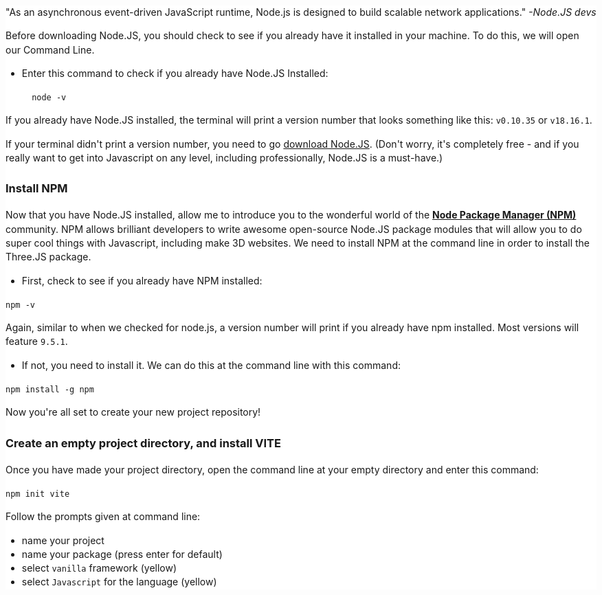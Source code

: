 "As an asynchronous event-driven JavaScript runtime, Node.js is designed to build scalable network applications." *-Node.JS devs*

Before downloading Node.JS, you should check to see if you already have it installed in your machine.
To do this, we will open our Command Line.

- Enter this command to check if you already have Node.JS Installed:
  ```
    node -v
  ```

 If you already have Node.JS installed, the terminal will print a version number that looks something like this: `v0.10.35` or  `v18.16.1`.

 If your terminal didn't print a version number, you need to go [download Node.JS](https://nodejs.org/en/). (Don't worry, it's completely free - and if you really want to get into Javascript on any level, including professionally, Node.JS is a must-have.)

 ### **Install NPM**

Now that you have Node.JS installed, allow me to introduce you to the wonderful world of the **[Node Package Manager (NPM)](https://www.npmjs.com/)** community. NPM allows brilliant developers to write awesome open-source Node.JS package modules that will allow you to do super cool things with Javascript, including make 3D websites. We need to install NPM at the command line in order to install the Three.JS package.

- First, check to see if you already have NPM installed:

```
npm -v
```

Again, similar to when we checked for node.js, a version number will print if you already have npm installed. Most versions will feature `9.5.1`. 
- If not, you need to install it. We can do this at the command line with this command:

```
npm install -g npm
```

Now you're all set to create your new project repository!

### **Create an empty project directory, and install VITE**

Once you have made your project directory, open the command line at your empty directory and enter this command:


```
npm init vite
```
Follow the prompts given at command line:

- name your project
- name your package (press enter for default)
- select `vanilla` framework (yellow)
- select `Javascript` for the language (yellow)
